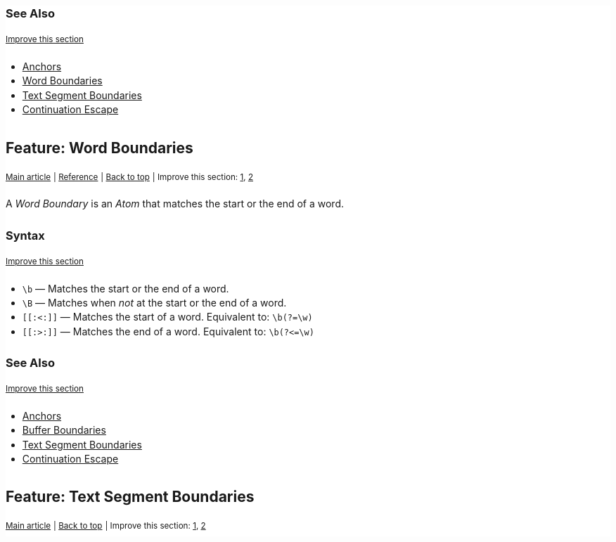 ### See Also
<sup>[Improve this section](https://github.com/rbuckton/regexp-features/edit/perl/src/features/anchors-and-boundaries/buffer-boundaries.md "source for: see_also")</sup>


- [Anchors]
- [Word Boundaries]
- [Text Segment Boundaries]
- [Continuation Escape]

## Feature: Word Boundaries
<sup>[Main article][article:Word Boundaries]</sup>
<sup> \| </sup>
<sup>[Reference][reference:Word Boundaries]</sup>
<sup> \| </sup>
<sup>[Back to top](#top)</sup>
<sup> \| </sup>
<sup>Improve this section: [1](https://github.com/rbuckton/regexp-features/edit/perl/src/features/anchors-and-boundaries/word-boundaries.md "source for: name, description"), [2](https://github.com/rbuckton/regexp-features/edit/perl/src/engines/pcre/features/word-boundaries.md "source for: reference, supported")</sup>







A <dfn>Word Boundary</dfn> is an *Atom* that matches the start or the end of a word.

### Syntax
<sup>[Improve this section](https://github.com/rbuckton/regexp-features/edit/perl/src/engines/pcre/features/word-boundaries.md "source for: syntax")</sup>


- `\b` &mdash; Matches the start or the end of a word.
- `\B` &mdash; Matches when *not* at the start or the end of a word.
- `[[:<:]]` &mdash; Matches the start of a word. Equivalent to: `\b(?=\w)`
- `[[:>:]]` &mdash; Matches the end of a word. Equivalent to: `\b(?<=\w)`

### See Also
<sup>[Improve this section](https://github.com/rbuckton/regexp-features/edit/perl/src/features/anchors-and-boundaries/word-boundaries.md "source for: see_also")</sup>


- [Anchors]
- [Buffer Boundaries]
- [Text Segment Boundaries]
- [Continuation Escape]

## Feature: Text Segment Boundaries
<sup>[Main article][article:Text Segment Boundaries]</sup>
<sup> \| </sup>
<sup>[Back to top](#top)</sup>
<sup> \| </sup>
<sup>Improve this section: [1](https://github.com/rbuckton/regexp-features/edit/perl/src/features/anchors-and-boundaries/text-segment-boundaries.md "source for: name, description"), [2](https://github.com/rbuckton/regexp-features/edit/perl/src/engines/pcre/features/text-segment-boundaries.md "source for: supported")</sup>


[new engine]: https://github.com/rbuckton/regexp-features/blob/main/CONTRIBUTING.md#adding-new-engines
[new feature]: https://github.com/rbuckton/regexp-features/blob/main/CONTRIBUTING.md#adding-new-features
[new language]: https://github.com/rbuckton/regexp-features/blob/main/CONTRIBUTING.md#adding-new-languages
[Flags]: #feature-flags
[Flag]: #feature-flags
[RegExp Flags]: #feature-flags
[RegExp Flag]: #feature-flags
[Anchors]: #feature-anchors
[Anchor]: #feature-anchors
[Buffer Boundaries]: #feature-buffer-boundaries
[Buffer Boundary]: #feature-buffer-boundaries
[Word Boundaries]: #feature-word-boundaries
[Word Boundary]: #feature-word-boundaries
[Text Segment Boundaries]: #feature-text-segment-boundaries
[Text Segment Boundary]: #feature-text-segment-boundaries
[Continuation Escape]: #feature-continuation-escape
[Alternatives]: #feature-alternatives
[Alternative]: #feature-alternatives
[Wildcard]: #feature-wildcard
[Wildcards]: #feature-wildcard
[Character Classes]: #feature-character-classes
[Character Class]: #feature-character-classes
[Posix Character Classes]: #feature-posix-character-classes
[Posix Character Class]: #feature-posix-character-classes
[Negated Posix Character Classes]: #feature-negated-posix-character-classes
[Negated Posix Character Class]: #feature-negated-posix-character-classes
[Collating Elements]: #feature-collating-elements
[Collating Element]: #feature-collating-elements
[Equivalence Classes]: #feature-equivalence-classes
[Equivalence Class]: #feature-equivalence-classes
[Character Class Escapes]: #feature-character-class-escapes
[Character Class Escape]: #feature-character-class-escapes
[Line Endings Escape]: #feature-line-endings-escape
[Character Property Escapes]: #feature-character-property-escapes
[Character Property Escape]: #feature-character-property-escapes
[Character Class Nested Set]: #feature-character-class-nested-set
[Character Class Nested Sets]: #feature-character-class-nested-set
[Character Class Intersection]: #feature-character-class-intersection
[Character Class Intersections]: #feature-character-class-intersection
[Character Class Union]: #feature-character-class-union
[Character Class Unions]: #feature-character-class-union
[Character Class Subtraction]: #feature-character-class-subtraction
[Character Class Symmetric Difference]: #feature-character-class-symmetric-difference
[Character Class Symmetric Differences]: #feature-character-class-symmetric-difference
[Character Class Complement]: #feature-character-class-complement
[Character Class Complements]: #feature-character-class-complement
[Quoted Characters]: #feature-quoted-characters
[Quantifiers]: #feature-quantifiers
[Quantifier]: #feature-quantifiers
[Lazy Quantifiers]: #feature-lazy-quantifiers
[Lazy Quantifier]: #feature-lazy-quantifiers
[Possessive Quantifiers]: #feature-possessive-quantifiers
[Possessive Quantifier]: #feature-possessive-quantifiers
[Capturing Groups]: #feature-capturing-groups
[Capturing Group]: #feature-capturing-groups
[Capture Groups]: #feature-capturing-groups
[Capture Group]: #feature-capturing-groups
[Named Capturing Groups]: #feature-named-capturing-groups
[Named Capturing Group]: #feature-named-capturing-groups
[Named Capture Groups]: #feature-named-capturing-groups
[Named Capture Group]: #feature-named-capturing-groups
[Non-Capturing Groups]: #feature-non-capturing-groups
[Non-Capturing group]: #feature-non-capturing-groups
[Backreferences]: #feature-backreferences
[Backreference]: #feature-backreferences
[Comments]: #feature-comments
[Comment]: #feature-comments
[Line Comments]: #feature-line-comments
[Line Comment]: #feature-line-comments
[x-mode Comments]: #feature-line-comments
[x-mode Comment]: #feature-line-comments
[Modifiers]: #feature-modifiers
[Modifier]: #feature-modifiers
[Branch Reset]: #feature-branch-reset
[Lookahead]: #feature-lookahead
[Lookbehind]: #feature-lookbehind
[Non-Backtracking Expressions]: #feature-non-backtracking-expressions
[Non-Backtracking Expression]: #feature-non-backtracking-expressions
[Recursion]: #feature-recursion
[Recursive Expression]: #feature-recursion
[Conditional Expressions]: #feature-conditional-expressions
[Conditional Expression]: #feature-conditional-expressions
[Subroutines]: #feature-subroutines
[Subroutine]: #feature-subroutines
[Callouts]: #feature-callouts
[Callout]: #feature-callouts
[Backtracking Control Verbs]: #feature-backtracking-control-verbs
[Backtracking Control Verb]: #feature-backtracking-control-verbs
[article:Anchors]: ../features/anchors.md
[article:Buffer Boundaries]: ../features/buffer-boundaries.md
[article:Word Boundaries]: ../features/word-boundaries.md
[article:Text Segment Boundaries]: ../features/text-segment-boundaries.md
[article:Continuation Escape]: ../features/continuation-escape.md
[article:Alternatives]: ../features/alternatives.md
[article:Wildcard]: ../features/wildcard.md
[article:Character Classes]: ../features/character-classes.md
[article:Posix Character Classes]: ../features/posix-character-classes.md
[article:Negated Posix Character Classes]: ../features/negated-posix-character-classes.md
[article:Collating Elements]: ../features/collating-elements.md
[article:Equivalence Classes]: ../features/equivalence-classes.md
[article:Character Class Escapes]: ../features/character-class-escapes.md
[article:Line Endings Escape]: ../features/line-endings-escape.md
[article:Character Property Escapes]: ../features/character-property-escapes.md
[article:Character Class Nested Set]: ../features/character-class-nested-set.md
[article:Character Class Intersection]: ../features/character-class-intersection.md
[article:Character Class Union]: ../features/character-class-union.md
[article:Character Class Subtraction]: ../features/character-class-subtraction.md
[article:Character Class Symmetric Difference]: ../features/character-class-symmetric-difference.md
[article:Character Class Complement]: ../features/character-class-complement.md
[article:Quoted Characters]: ../features/quoted-characters.md
[article:Quantifiers]: ../features/quantifiers.md
[article:Lazy Quantifiers]: ../features/lazy-quantifiers.md
[article:Possessive Quantifiers]: ../features/possessive-quantifiers.md
[article:Capturing Groups]: ../features/capturing-groups.md
[article:Named Capturing Groups]: ../features/named-capturing-groups.md
[article:Non-Capturing Groups]: ../features/non-capturing-groups.md
[article:Backreferences]: ../features/backreferences.md
[article:Comments]: ../features/comments.md
[article:Line Comments]: ../features/line-comments.md
[article:Modifiers]: ../features/modifiers.md
[article:Branch Reset]: ../features/branch-reset.md
[article:Lookahead]: ../features/lookahead.md
[article:Lookbehind]: ../features/lookbehind.md
[article:Non-Backtracking Expressions]: ../features/non-backtracking-expressions.md
[article:Recursion]: ../features/recursion.md
[article:Conditional Expressions]: ../features/conditional-expressions.md
[article:Subroutines]: ../features/subroutines.md
[article:Callouts]: ../features/callouts.md
[article:Backtracking Control Verbs]: ../features/backtracking-control-verbs.md
[article:Flags]: ../features/flags.md
[Reference]: http://www.pcre.org/current/doc/html/pcre2pattern.html
[reference:Flags]: http://www.pcre.org/current/doc/html/pcre2pattern.html#SEC13
[reference:Anchors]: http://www.pcre.org/current/doc/html/pcre2pattern.html#SEC6
[reference:Buffer Boundaries]: http://www.pcre.org/current/doc/html/pcre2pattern.html#SEC5
[reference:Word Boundaries]: http://www.pcre.org/current/doc/html/pcre2pattern.html#SEC5
[reference:Text Segment Boundaries]: #not-supported-features
[reference:Continuation Escape]: http://www.pcre.org/current/doc/html/pcre2pattern.html#SEC5
[reference:Alternatives]: http://www.pcre.org/current/doc/html/pcre2pattern.html#SEC12
[reference:Wildcard]: http://www.pcre.org/current/doc/html/pcre2pattern.html#SEC7
[reference:Character Classes]: http://www.pcre.org/current/doc/html/pcre2pattern.html#SEC9
[reference:Posix Character Classes]: http://www.pcre.org/current/doc/html/pcre2pattern.html#SEC10
[reference:Negated Posix Character Classes]: http://www.pcre.org/current/doc/html/pcre2pattern.html#SEC10
[reference:Collating Elements]: #not-supported-features
[reference:Equivalence Classes]: #not-supported-features
[reference:Character Class Escapes]: http://www.pcre.org/current/doc/html/pcre2pattern.html#SEC9
[reference:Line Endings Escape]: http://www.pcre.org/current/doc/html/pcre2pattern.html#SEC2
[reference:Character Property Escapes]: http://www.pcre.org/current/doc/html/pcre2pattern.html#SEC9
[reference:Character Class Nested Set]: #not-supported-features
[reference:Character Class Intersection]: #not-supported-features
[reference:Character Class Union]: #not-supported-features
[reference:Character Class Subtraction]: #not-supported-features
[reference:Character Class Symmetric Difference]: #not-supported-features
[reference:Character Class Complement]: #not-supported-features
[reference:Quoted Characters]: http://www.pcre.org/current/doc/html/pcre2pattern.html#SEC5
[reference:Quantifiers]: http://www.pcre.org/current/doc/html/pcre2pattern.html#SEC17
[reference:Lazy Quantifiers]: http://www.pcre.org/current/doc/html/pcre2pattern.html#SEC17
[reference:Possessive Quantifiers]: http://www.pcre.org/current/doc/html/pcre2pattern.html#SEC18
[reference:Capturing Groups]: http://www.pcre.org/current/doc/html/pcre2pattern.html#SEC14
[reference:Named Capturing Groups]: http://www.pcre.org/current/doc/html/pcre2pattern.html#SEC16
[reference:Non-Capturing Groups]: http://www.pcre.org/current/doc/html/pcre2pattern.html#SEC14
[reference:Backreferences]: http://www.pcre.org/current/doc/html/pcre2pattern.html#SEC19
[reference:Comments]: http://www.pcre.org/current/doc/html/pcre2pattern.html#SEC24
[reference:Line Comments]: http://www.pcre.org/current/doc/html/pcre2pattern.html#SEC24
[reference:Modifiers]: http://www.pcre.org/current/doc/html/pcre2pattern.html#SEC13
[reference:Branch Reset]: http://www.pcre.org/current/doc/html/pcre2pattern.html#SEC15
[reference:Lookahead]: http://www.pcre.org/current/doc/html/pcre2pattern.html#SEC20
[reference:Lookbehind]: http://www.pcre.org/current/doc/html/pcre2pattern.html#SEC20
[reference:Non-Backtracking Expressions]: http://www.pcre.org/current/doc/html/pcre2pattern.html#SEC18
[reference:Recursion]: http://www.pcre.org/current/doc/html/pcre2pattern.html#SEC25
[reference:Conditional Expressions]: http://www.pcre.org/current/doc/html/pcre2pattern.html#SEC23
[reference:Subroutines]: http://www.pcre.org/current/doc/html/pcre2pattern.html#SEC26
[reference:Callouts]: http://www.pcre.org/current/doc/html/pcre2pattern.html#SEC28
[reference:Backtracking Control Verbs]: http://www.pcre.org/current/doc/html/pcre2pattern.html#SEC29
[C++]: ../languages/cpp.md
[C#]: ../languages/csharp.md
[D]: ../languages/d.md
[ECMAScript]: ../languages/ecmascript.md
[F#]: ../languages/fsharp.md
[Haskell]: ../languages/haskell.md
[Java]: ../languages/java.md
[Julia]: ../languages/julia.md
[Lua]: ../languages/lua.md
[Object Pascal]: ../languages/object-pascal.md
[Perl]: ../languages/perl.md
[Python]: ../languages/python.md
[Ruby]: ../languages/ruby.md
[Rust]: ../languages/rust.md
[Tcl]: ../languages/tcl.md
[VB.net]: ../languages/vbnet.md
[C]: ../languages/c.md